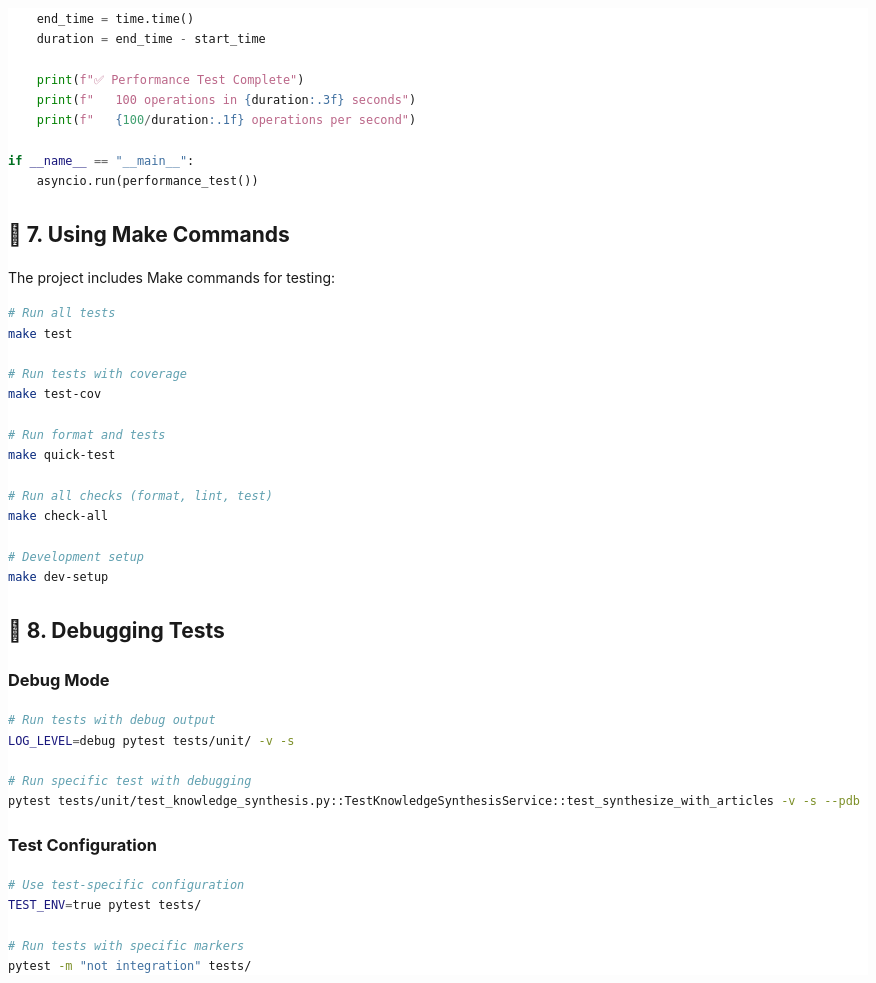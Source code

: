 ```python
    end_time = time.time()
    duration = end_time - start_time
    
    print(f"✅ Performance Test Complete")
    print(f"   100 operations in {duration:.3f} seconds")
    print(f"   {100/duration:.1f} operations per second")

if __name__ == "__main__":
    asyncio.run(performance_test())
```

## 🔧 **7. Using Make Commands**

The project includes Make commands for testing:

```bash
# Run all tests
make test

# Run tests with coverage
make test-cov

# Run format and tests
make quick-test

# Run all checks (format, lint, test)
make check-all

# Development setup
make dev-setup
```

## 🐛 **8. Debugging Tests**

### Debug Mode
```bash
# Run tests with debug output
LOG_LEVEL=debug pytest tests/unit/ -v -s

# Run specific test with debugging
pytest tests/unit/test_knowledge_synthesis.py::TestKnowledgeSynthesisService::test_synthesize_with_articles -v -s --pdb
```

### Test Configuration
```bash
# Use test-specific configuration
TEST_ENV=true pytest tests/

# Run tests with specific markers
pytest -m "not integration" tests/
```
